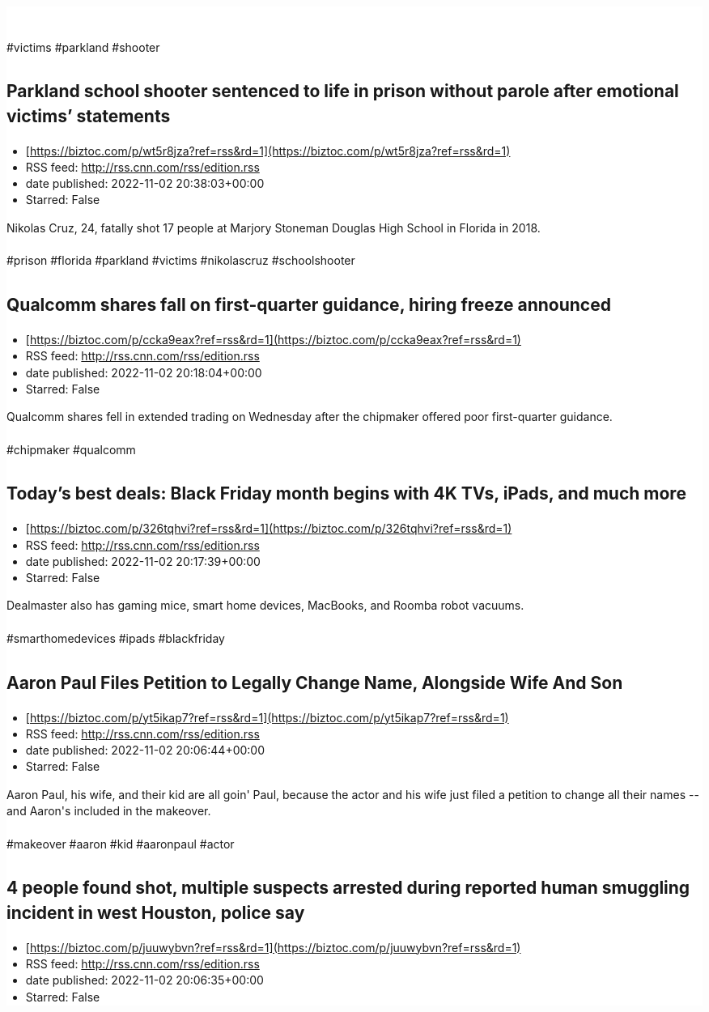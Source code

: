 <br /><br /> #victims #parkland #shooter

## Parkland school shooter sentenced to life in prison without parole after emotional victims’ statements
 - [https://biztoc.com/p/wt5r8jza?ref=rss&rd=1](https://biztoc.com/p/wt5r8jza?ref=rss&rd=1)
 - RSS feed: http://rss.cnn.com/rss/edition.rss
 - date published: 2022-11-02 20:38:03+00:00
 - Starred: False

Nikolas Cruz, 24, fatally shot 17 people at Marjory Stoneman Douglas High School in Florida in 2018. <br /><br /> #prison #florida #parkland #victims #nikolascruz #schoolshooter

## Qualcomm shares fall on first-quarter guidance, hiring freeze announced
 - [https://biztoc.com/p/ccka9eax?ref=rss&rd=1](https://biztoc.com/p/ccka9eax?ref=rss&rd=1)
 - RSS feed: http://rss.cnn.com/rss/edition.rss
 - date published: 2022-11-02 20:18:04+00:00
 - Starred: False

Qualcomm shares fell in extended trading on Wednesday after the chipmaker offered poor first-quarter guidance. <br /><br /> #chipmaker #qualcomm

## Today’s best deals: Black Friday month begins with 4K TVs, iPads, and much more
 - [https://biztoc.com/p/326tqhvi?ref=rss&rd=1](https://biztoc.com/p/326tqhvi?ref=rss&rd=1)
 - RSS feed: http://rss.cnn.com/rss/edition.rss
 - date published: 2022-11-02 20:17:39+00:00
 - Starred: False

Dealmaster also has gaming mice, smart home devices, MacBooks, and Roomba robot vacuums. <br /><br /> #smarthomedevices #ipads #blackfriday

## Aaron Paul Files Petition to Legally Change Name, Alongside Wife And Son
 - [https://biztoc.com/p/yt5ikap7?ref=rss&rd=1](https://biztoc.com/p/yt5ikap7?ref=rss&rd=1)
 - RSS feed: http://rss.cnn.com/rss/edition.rss
 - date published: 2022-11-02 20:06:44+00:00
 - Starred: False

Aaron Paul, his wife, and their kid are all goin' Paul,  because the actor and his wife just filed a petition to change all their names -- and Aaron's included in the makeover. <br /><br /> #makeover #aaron #kid #aaronpaul #actor

## 4 people found shot, multiple suspects arrested during reported human smuggling incident in west Houston, police say
 - [https://biztoc.com/p/juuwybvn?ref=rss&rd=1](https://biztoc.com/p/juuwybvn?ref=rss&rd=1)
 - RSS feed: http://rss.cnn.com/rss/edition.rss
 - date published: 2022-11-02 20:06:35+00:00
 - Starred: False
